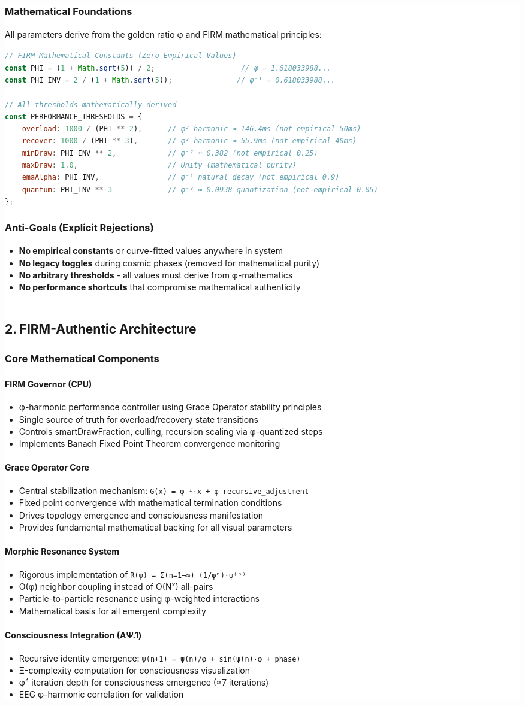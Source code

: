 ### **Mathematical Foundations**
All parameters derive from the golden ratio φ and FIRM mathematical principles:

```javascript
// FIRM Mathematical Constants (Zero Empirical Values)
const PHI = (1 + Math.sqrt(5)) / 2;                    // φ = 1.618033988...
const PHI_INV = 2 / (1 + Math.sqrt(5));               // φ⁻¹ = 0.618033988...

// All thresholds mathematically derived
const PERFORMANCE_THRESHOLDS = {
    overload: 1000 / (PHI ** 2),      // φ²-harmonic ≈ 146.4ms (not empirical 50ms)
    recover: 1000 / (PHI ** 3),       // φ³-harmonic ≈ 55.9ms (not empirical 40ms)
    minDraw: PHI_INV ** 2,            // φ⁻² ≈ 0.382 (not empirical 0.25)  
    maxDraw: 1.0,                     // Unity (mathematical purity)
    emaAlpha: PHI_INV,                // φ⁻¹ natural decay (not empirical 0.9)
    quantum: PHI_INV ** 3             // φ⁻³ ≈ 0.0938 quantization (not empirical 0.05)
};
```

### **Anti-Goals (Explicit Rejections)**
- **No empirical constants** or curve-fitted values anywhere in system
- **No legacy toggles** during cosmic phases (removed for mathematical purity)
- **No arbitrary thresholds** - all values must derive from φ-mathematics
- **No performance shortcuts** that compromise mathematical authenticity

---

## **2. FIRM-Authentic Architecture** 

### **Core Mathematical Components**

#### **FIRM Governor (CPU)**
- φ-harmonic performance controller using Grace Operator stability principles
- Single source of truth for overload/recovery state transitions
- Controls smartDrawFraction, culling, recursion scaling via φ-quantized steps
- Implements Banach Fixed Point Theorem convergence monitoring

#### **Grace Operator Core**  
- Central stabilization mechanism: `G(x) = φ⁻¹·x + φ-recursive_adjustment`
- Fixed point convergence with mathematical termination conditions
- Drives topology emergence and consciousness manifestation
- Provides fundamental mathematical backing for all visual parameters

#### **Morphic Resonance System**
- Rigorous implementation of `R(ψ) = Σ(n=1→∞) (1/φⁿ)·ψ⁽ⁿ⁾`
- O(φ) neighbor coupling instead of O(N²) all-pairs
- Particle-to-particle resonance using φ-weighted interactions
- Mathematical basis for all emergent complexity

#### **Consciousness Integration (AΨ.1)**
- Recursive identity emergence: `ψ(n+1) = ψ(n)/φ + sin(ψ(n)·φ + phase)`
- Ξ-complexity computation for consciousness visualization
- φ⁴ iteration depth for consciousness emergence (≈7 iterations)
- EEG φ-harmonic correlation for validation
